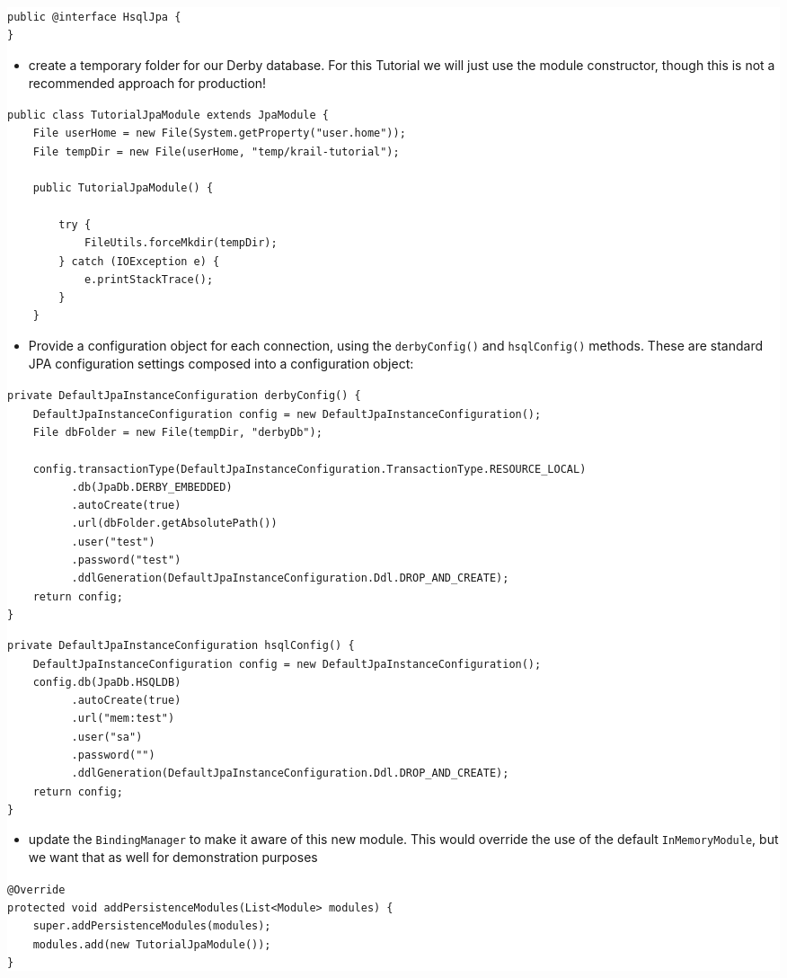 ```
public @interface HsqlJpa {
}
```
- create a temporary folder for our Derby database.  For this Tutorial we will just use the module constructor, though this is not a recommended approach for production!

```
public class TutorialJpaModule extends JpaModule {
    File userHome = new File(System.getProperty("user.home"));
    File tempDir = new File(userHome, "temp/krail-tutorial");

    public TutorialJpaModule() {
        
        try {
            FileUtils.forceMkdir(tempDir);
        } catch (IOException e) {
            e.printStackTrace();
        }
    }
```

- Provide a configuration object for each connection, using the ```derbyConfig()``` and  ```hsqlConfig()``` methods. These are standard JPA configuration settings composed into a configuration object:

```
private DefaultJpaInstanceConfiguration derbyConfig() {
    DefaultJpaInstanceConfiguration config = new DefaultJpaInstanceConfiguration();
    File dbFolder = new File(tempDir, "derbyDb");

    config.transactionType(DefaultJpaInstanceConfiguration.TransactionType.RESOURCE_LOCAL)
          .db(JpaDb.DERBY_EMBEDDED)
          .autoCreate(true)
          .url(dbFolder.getAbsolutePath())
          .user("test")
          .password("test")
          .ddlGeneration(DefaultJpaInstanceConfiguration.Ddl.DROP_AND_CREATE);
    return config;
}
```


```
private DefaultJpaInstanceConfiguration hsqlConfig() {
    DefaultJpaInstanceConfiguration config = new DefaultJpaInstanceConfiguration();
    config.db(JpaDb.HSQLDB)
          .autoCreate(true)
          .url("mem:test")
          .user("sa")
          .password("")
          .ddlGeneration(DefaultJpaInstanceConfiguration.Ddl.DROP_AND_CREATE);
    return config;
}
```
- update the ```BindingManager``` to make it aware of this new module.  This would override the use of the default ```InMemoryModule```, but we want that as well for demonstration purposes
```
@Override
protected void addPersistenceModules(List<Module> modules) {
    super.addPersistenceModules(modules);
    modules.add(new TutorialJpaModule());
}
```
